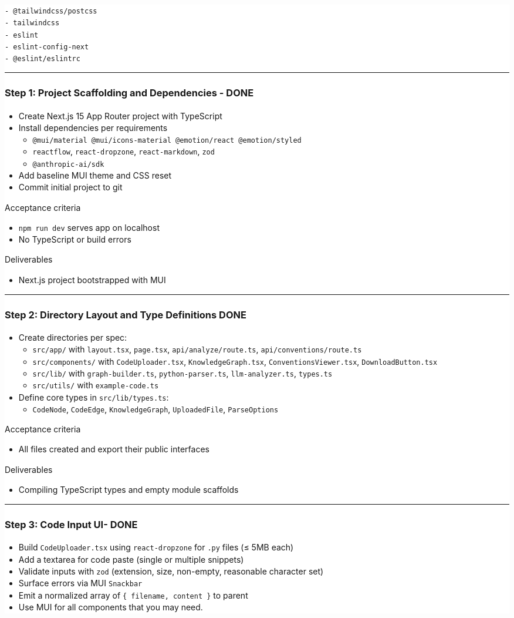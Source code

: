 ```
- @tailwindcss/postcss
- tailwindcss
- eslint
- eslint-config-next
- @eslint/eslintrc
```

---

### Step 1: Project Scaffolding and Dependencies - **DONE**
- Create Next.js 15 App Router project with TypeScript
- Install dependencies per requirements
  - `@mui/material @mui/icons-material @emotion/react @emotion/styled`
  - `reactflow`, `react-dropzone`, `react-markdown`, `zod`
  - `@anthropic-ai/sdk`
- Add baseline MUI theme and CSS reset
- Commit initial project to git

Acceptance criteria
- `npm run dev` serves app on localhost
- No TypeScript or build errors

Deliverables
- Next.js project bootstrapped with MUI

---

### Step 2: Directory Layout and Type Definitions **DONE**
- Create directories per spec:
  - `src/app/` with `layout.tsx`, `page.tsx`, `api/analyze/route.ts`, `api/conventions/route.ts`
  - `src/components/` with `CodeUploader.tsx`, `KnowledgeGraph.tsx`, `ConventionsViewer.tsx`, `DownloadButton.tsx`
  - `src/lib/` with `graph-builder.ts`, `python-parser.ts`, `llm-analyzer.ts`, `types.ts`
  - `src/utils/` with `example-code.ts`
- Define core types in `src/lib/types.ts`:
  - `CodeNode`, `CodeEdge`, `KnowledgeGraph`, `UploadedFile`, `ParseOptions`

Acceptance criteria
- All files created and export their public interfaces

Deliverables
- Compiling TypeScript types and empty module scaffolds

---

### Step 3: Code Input UI- **DONE**
- Build `CodeUploader.tsx` using `react-dropzone` for `.py` files (≤ 5MB each)
- Add a textarea for code paste (single or multiple snippets)
- Validate inputs with `zod` (extension, size, non-empty, reasonable character set)
- Surface errors via MUI `Snackbar`
- Emit a normalized array of `{ filename, content }` to parent
- Use MUI for all components that you may need.
